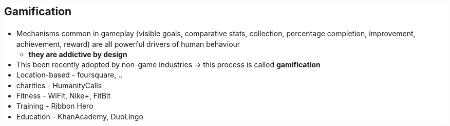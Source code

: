 ## Gamification

- Mechanisms common in gameplay (visible goals, comparative stats, collection, percentage completion, improvement, achievement, reward) are all powerful drivers of human behaviour
    - **they are addictive by design**
- This been recently adopted by non-game industries
    -> this process is called **gamification**
- Location-based - foursquare, ..
- charities - HumanityCalls
- Fitness - WiFit, Nike+, FitBit
- Training - Ribbon Hero
- Education - KhanAcademy, DuoLingo


